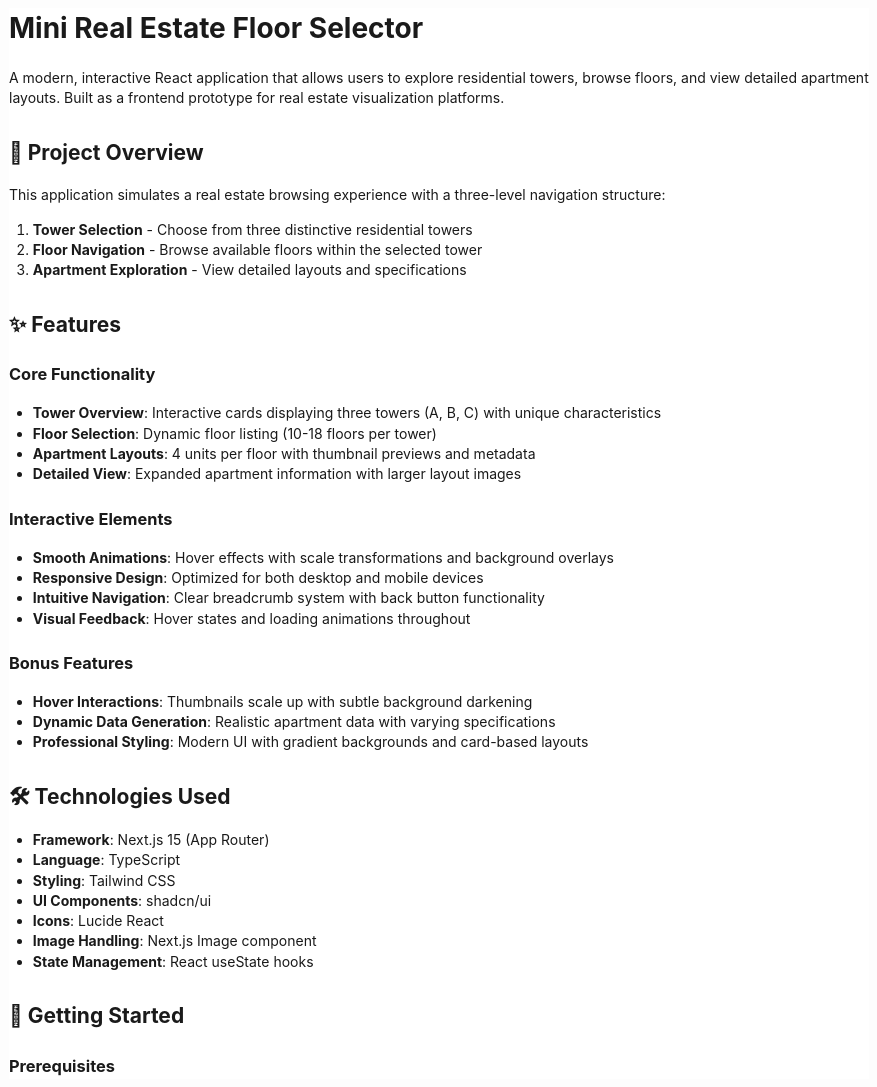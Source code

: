 # Mini Real Estate Floor Selector

A modern, interactive React application that allows users to explore residential towers, browse floors, and view detailed apartment layouts. Built as a frontend prototype for real estate visualization platforms.

## 🏢 Project Overview

This application simulates a real estate browsing experience with a three-level navigation structure:
1. **Tower Selection** - Choose from three distinctive residential towers
2. **Floor Navigation** - Browse available floors within the selected tower
3. **Apartment Exploration** - View detailed layouts and specifications

## ✨ Features

### Core Functionality
- **Tower Overview**: Interactive cards displaying three towers (A, B, C) with unique characteristics
- **Floor Selection**: Dynamic floor listing (10-18 floors per tower)
- **Apartment Layouts**: 4 units per floor with thumbnail previews and metadata
- **Detailed View**: Expanded apartment information with larger layout images

### Interactive Elements
- **Smooth Animations**: Hover effects with scale transformations and background overlays
- **Responsive Design**: Optimized for both desktop and mobile devices
- **Intuitive Navigation**: Clear breadcrumb system with back button functionality
- **Visual Feedback**: Hover states and loading animations throughout

### Bonus Features
- **Hover Interactions**: Thumbnails scale up with subtle background darkening
- **Dynamic Data Generation**: Realistic apartment data with varying specifications
- **Professional Styling**: Modern UI with gradient backgrounds and card-based layouts

## 🛠 Technologies Used

- **Framework**: Next.js 15 (App Router)
- **Language**: TypeScript
- **Styling**: Tailwind CSS
- **UI Components**: shadcn/ui
- **Icons**: Lucide React
- **Image Handling**: Next.js Image component
- **State Management**: React useState hooks

## 🚀 Getting Started

### Prerequisites
